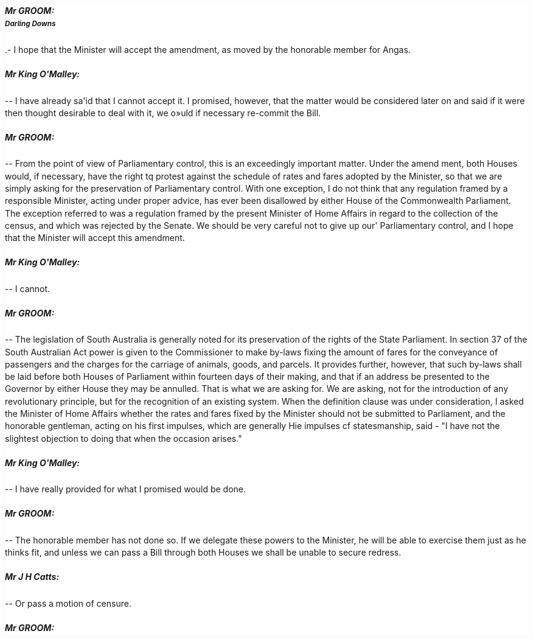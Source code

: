 ##### Mr GROOM:<br><small class="text-muted">Darling Downs</small>

.- I hope that the Minister will accept the amendment, as moved by the honorable member for Angas. 

##### Mr King O'Malley:

-- I have already sa'id that I cannot accept it. I promised, however, that the matter would be considered later on and said if it were then thought desirable to deal with it, we o»uld if necessary re-commit the Bill. 

##### Mr GROOM:

-- From the point of view of Parliamentary control, this is an exceedingly important matter. Under the amend ment, both Houses would, if necessary, have the right tq protest against the schedule of rates and fares adopted by the Minister, so that we are simply asking for the preservation of Parliamentary control. With one exception, I do not think that any regulation framed by a responsible Minister, acting under proper advice, has ever been disallowed by either House of the Commonwealth Parliament. The exception referred to was a regulation framed by the present Minister of Home Affairs in regard to the collection of the census, and which was rejected by the Senate. We should be very careful not to give up our' Parliamentary control, and I hope that the Minister will accept this amendment. 

##### Mr King O'Malley:

-- I cannot. 

##### Mr GROOM:

-- The legislation of South Australia is generally noted for its preservation of the rights of the State Parliament. In section 37 of the South Australian Act power is given to the Commissioner to make by-laws fixing the amount of fares for the conveyance of passengers and the charges for the carriage of animals, goods, and parcels. It provides further, however, that such by-laws shall be laid before both Houses of Parliament within fourteen days of their making, and that if an address be presented to the Governor by either House they may be annulled. That is what we are asking for. We are asking, not for the introduction of any revolutionary principle, but for the recognition of an existing system. When the definition clause was under consideration, I asked the Minister of Home Affairs whether the rates and fares fixed by the Minister should not be submitted to Parliament, and the honorable gentleman, acting on his first impulses, which are generally Hie impulses cf statesmanship, said - "I have not the slightest objection to doing that when the occasion arises." 

##### Mr King O'Malley:

-- I have really provided for what I promised would be done. 

##### Mr GROOM:

-- The honorable member has not done so. If we delegate these powers to the Minister, he will be able to exercise them just as he thinks fit, and unless we can pass a Bill through both Houses we shall be unable to secure redress. 

##### Mr J H Catts:

-- Or pass a motion of censure. 

##### Mr GROOM:

